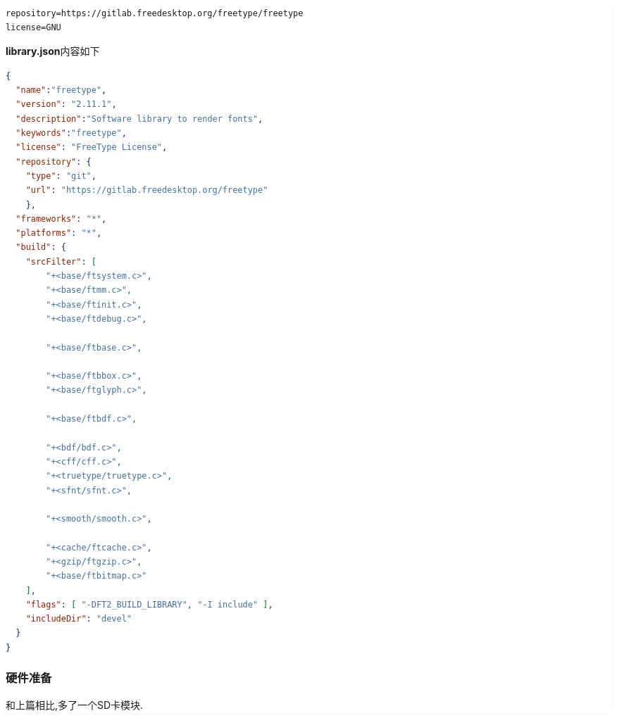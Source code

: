 ````
repository=https://gitlab.freedesktop.org/freetype/freetype
license=GNU
````

**library.json**内容如下
````json
{
  "name":"freetype",
  "version": "2.11.1",
  "description":"Software library to render fonts",
  "keywords":"freetype",
  "license": "FreeType License",
  "repository": {
    "type": "git",
    "url": "https://gitlab.freedesktop.org/freetype"
	},
  "frameworks": "*",
  "platforms": "*",
  "build": {
    "srcFilter": [
        "+<base/ftsystem.c>",
        "+<base/ftmm.c>",
        "+<base/ftinit.c>",
        "+<base/ftdebug.c>",

        "+<base/ftbase.c>",

        "+<base/ftbbox.c>",
        "+<base/ftglyph.c>",

        "+<base/ftbdf.c>",

        "+<bdf/bdf.c>",
        "+<cff/cff.c>",
        "+<truetype/truetype.c>",
        "+<sfnt/sfnt.c>",

        "+<smooth/smooth.c>",

        "+<cache/ftcache.c>",
        "+<gzip/ftgzip.c>",
        "+<base/ftbitmap.c>"
    ],
    "flags": [ "-DFT2_BUILD_LIBRARY", "-I include" ],
    "includeDir": "devel"
  }
}
````
### 硬件准备

和上篇相比,多了一个SD卡模块.
